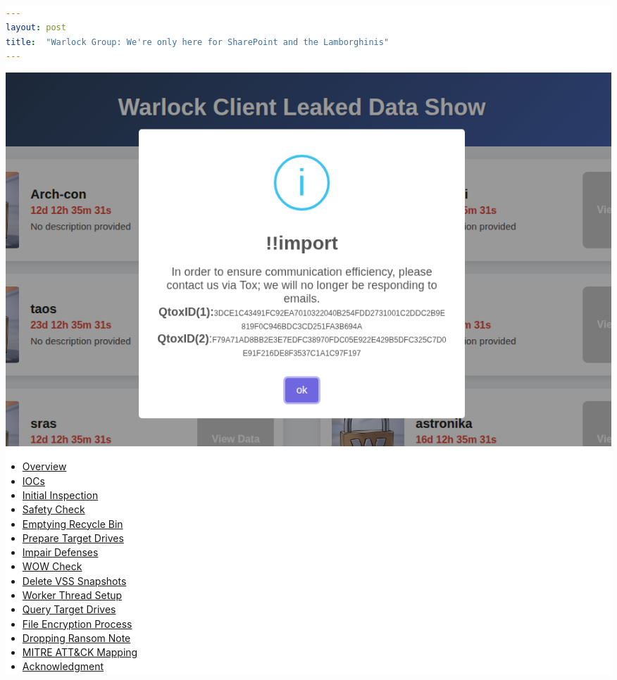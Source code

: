 ```yaml
---
layout: post
title:  "Warlock Group: We're only here for SharePoint and the Lamborghinis"
---
```


![Site](https://raw.githubusercontent.com/t0asts/t0asts.github.io/refs/heads/main/_media/warlock/warlocksite.png)  

- [Overview](#overview)
- [IOCs](#iocs)
- [Initial Inspection](#initial-inspection)
- [Safety Check](#safety-check)
- [Emptying Recycle Bin](#emptying-recycle-bin)
- [Prepare Target Drives](#prepare-target-drives)
- [Impair Defenses](#impair-defenses)
- [WOW Check](#wow-check)
- [Delete VSS Snapshots](#delete-vss-snapshots)
- [Worker Thread Setup](#worker-thread-setup)
- [Query Target Drives](#query-target-drives)
- [File Encryption Process](#file-encryption-process)
- [Dropping Ransom Note](#dropping-ransom-note)
- [MITRE ATT&CK Mapping](#mitre-attck-mapping)
- [Acknowledgment](#acknowledgment)
